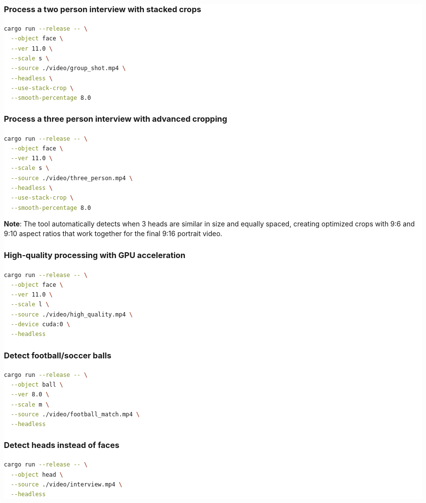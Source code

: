 ### Process a two person interview with stacked crops
```bash
cargo run --release -- \
  --object face \
  --ver 11.0 \
  --scale s \
  --source ./video/group_shot.mp4 \
  --headless \
  --use-stack-crop \
  --smooth-percentage 8.0
```

### Process a three person interview with advanced cropping
```bash
cargo run --release -- \
  --object face \
  --ver 11.0 \
  --scale s \
  --source ./video/three_person.mp4 \
  --headless \
  --use-stack-crop \
  --smooth-percentage 8.0
```
**Note**: The tool automatically detects when 3 heads are similar in size and equally spaced, creating optimized crops with 9:6 and 9:10 aspect ratios that work together for the final 9:16 portrait video.

### High-quality processing with GPU acceleration
```bash
cargo run --release -- \
  --object face \
  --ver 11.0 \
  --scale l \
  --source ./video/high_quality.mp4 \
  --device cuda:0 \
  --headless
```

### Detect football/soccer balls
```bash
cargo run --release -- \
  --object ball \
  --ver 8.0 \
  --scale m \
  --source ./video/football_match.mp4 \
  --headless
```

### Detect heads instead of faces
```bash
cargo run --release -- \
  --object head \
  --source ./video/interview.mp4 \
  --headless
```
